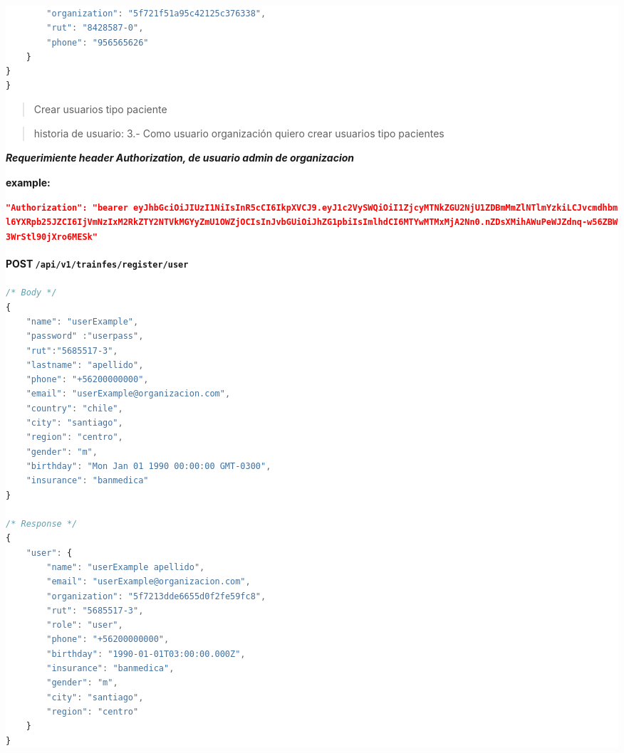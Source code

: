 ```javascript
        "organization": "5f721f51a95c42125c376338",
        "rut": "8428587-0",
        "phone": "956565626"
    }
}
}
```

> Crear usuarios tipo paciente

> historia de usuario: 3.- Como usuario organización quiero crear usuarios tipo pacientes

**_Requerimiente header Authorization, de usuario admin de organizacion_**

**example:**

```json
"Authorization": "bearer eyJhbGciOiJIUzI1NiIsInR5cCI6IkpXVCJ9.eyJ1c2VySWQiOiI1ZjcyMTNkZGU2NjU1ZDBmMmZlNTlmYzkiLCJvcmdhbml6YXRpb25JZCI6IjVmNzIxM2RkZTY2NTVkMGYyZmU1OWZjOCIsInJvbGUiOiJhZG1pbiIsImlhdCI6MTYwMTMxMjA2Nn0.nZDsXMihAWuPeWJZdnq-w56ZBW3WrStl90jXro6MESk"
```

#### **POST** `/api/v1/trainfes/register/user`

```javascript
/* Body */
{
    "name": "userExample",
    "password" :"userpass",
    "rut":"5685517-3",
    "lastname": "apellido",
    "phone": "+56200000000",
    "email": "userExample@organizacion.com",
    "country": "chile",
    "city": "santiago",
    "region": "centro",
    "gender": "m",
    "birthday": "Mon Jan 01 1990 00:00:00 GMT-0300",
    "insurance": "banmedica"
}

/* Response */
{
    "user": {
        "name": "userExample apellido",
        "email": "userExample@organizacion.com",
        "organization": "5f7213dde6655d0f2fe59fc8",
        "rut": "5685517-3",
        "role": "user",
        "phone": "+56200000000",
        "birthday": "1990-01-01T03:00:00.000Z",
        "insurance": "banmedica",
        "gender": "m",
        "city": "santiago",
        "region": "centro"
    }
}
```
